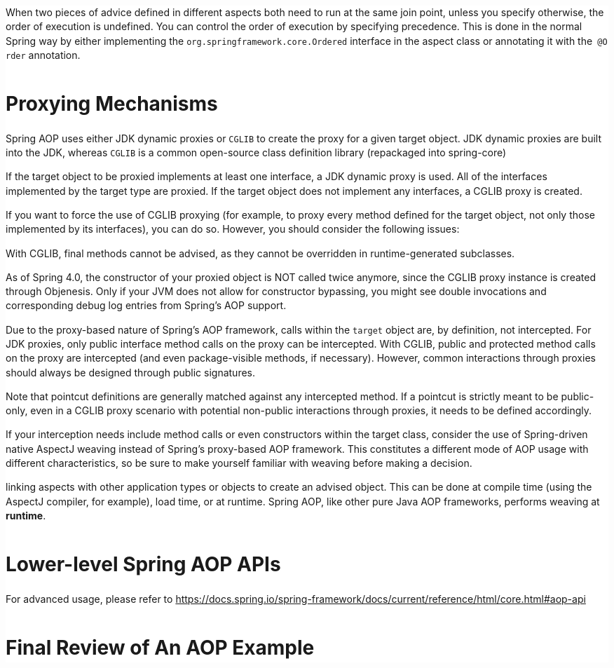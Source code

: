 When two pieces of advice defined in different aspects both need to run at the same join point, unless you specify otherwise, the order of execution is undefined. You can control the order of execution by specifying precedence. This is done in the normal Spring way by either implementing the `org.springframework.core.Ordered` interface in the aspect class or annotating it with the` @Order` annotation.

# Proxying Mechanisms

Spring AOP uses either JDK dynamic proxies or `CGLIB` to create the proxy for a given target object. JDK dynamic proxies are built into the JDK, whereas `CGLIB` is a common open-source class definition library (repackaged into spring-core)

If the target object to be proxied implements at least one interface, a JDK dynamic proxy is used. All of the interfaces implemented by the target type are proxied. If the target object does not implement any interfaces, a CGLIB proxy is created.

If you want to force the use of CGLIB proxying (for example, to proxy every method defined for the target object, not only those implemented by its interfaces), you can do so. However, you should consider the following issues:

With CGLIB, final methods cannot be advised, as they cannot be overridden in runtime-generated subclasses.

As of Spring 4.0, the constructor of your proxied object is NOT called twice anymore, since the CGLIB proxy instance is created through Objenesis. Only if your JVM does not allow for constructor bypassing, you might see double invocations and corresponding debug log entries from Spring’s AOP support.

Due to the proxy-based nature of Spring’s AOP framework, calls within the `target` object are, by definition, not intercepted. For JDK proxies, only public interface method calls on the proxy can be intercepted. With CGLIB, public and protected method calls on the proxy are intercepted (and even package-visible methods, if necessary). However, common interactions through proxies should always be designed through public signatures.

Note that pointcut definitions are generally matched against any intercepted method. If a pointcut is strictly meant to be public-only, even in a CGLIB proxy scenario with potential non-public interactions through proxies, it needs to be defined accordingly.

If your interception needs include method calls or even constructors within the target class, consider the use of Spring-driven native AspectJ weaving instead of Spring’s proxy-based AOP framework. This constitutes a different mode of AOP usage with different characteristics, so be sure to make yourself familiar with weaving before making a decision.

linking aspects with other application types or objects to create an advised object. This can be done at compile time (using the AspectJ compiler, for example), load time, or at runtime. Spring AOP, like other pure Java AOP frameworks, performs weaving at **runtime**.

# Lower-level Spring AOP APIs

For advanced usage, please refer to https://docs.spring.io/spring-framework/docs/current/reference/html/core.html#aop-api

# Final Review of An AOP Example
